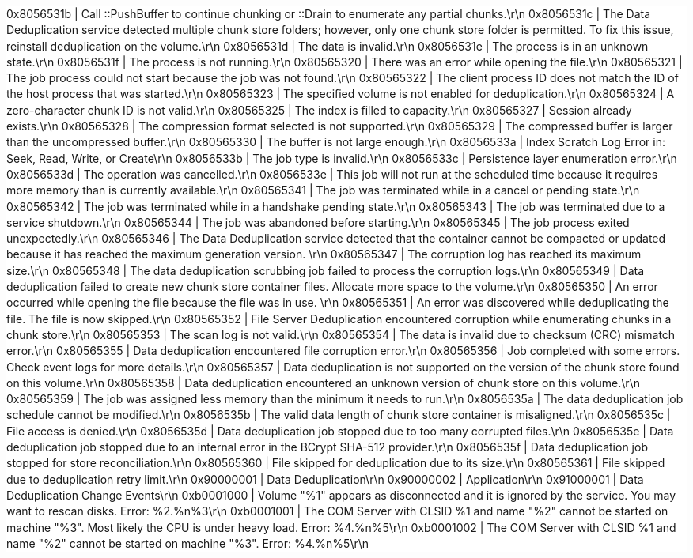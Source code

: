 0x8056531b | Call ::PushBuffer to continue chunking or ::Drain to enumerate any partial chunks.\r\n
0x8056531c | The Data Deduplication service detected multiple chunk store folders; however, only one chunk store folder is permitted. To fix this issue, reinstall deduplication on the volume.\r\n
0x8056531d | The data is invalid.\r\n
0x8056531e | The process is in an unknown state.\r\n
0x8056531f | The process is not running.\r\n
0x80565320 | There was an error while opening the file.\r\n
0x80565321 | The job process could not start because the job was not found.\r\n
0x80565322 | The client process ID does not match the ID of the host process that was started.\r\n
0x80565323 | The specified volume is not enabled for deduplication.\r\n
0x80565324 | A zero-character chunk ID is not valid.\r\n
0x80565325 | The index is filled to capacity.\r\n
0x80565327 | Session already exists.\r\n
0x80565328 | The compression format selected is not supported.\r\n
0x80565329 | The compressed buffer is larger than the uncompressed buffer.\r\n
0x80565330 | The buffer is not large enough.\r\n
0x8056533a | Index Scratch Log Error in: Seek, Read, Write, or Create\r\n
0x8056533b | The job type is invalid.\r\n
0x8056533c | Persistence layer enumeration error.\r\n
0x8056533d | The operation was cancelled.\r\n
0x8056533e | This job will not run at the scheduled time because it requires more memory than is currently available.\r\n
0x80565341 | The job was terminated while in a cancel or pending state.\r\n
0x80565342 | The job was terminated while in a handshake pending state.\r\n
0x80565343 | The job was terminated due to a service shutdown.\r\n
0x80565344 | The job was abandoned before starting.\r\n
0x80565345 | The job process exited unexpectedly.\r\n
0x80565346 | The Data Deduplication service detected that the container cannot be compacted or updated because it has reached the maximum generation version. \r\n
0x80565347 | The corruption log has reached its maximum size.\r\n
0x80565348 | The data deduplication scrubbing job failed to process the corruption logs.\r\n
0x80565349 | Data deduplication failed to create new chunk store container files. Allocate more space to the volume.\r\n
0x80565350 | An error occurred while opening the file because the file was in use. \r\n
0x80565351 | An error was discovered while deduplicating the file. The file is now skipped.\r\n
0x80565352 | File Server Deduplication encountered corruption while enumerating chunks in a chunk store.\r\n
0x80565353 | The scan log is not valid.\r\n
0x80565354 | The data is invalid due to checksum (CRC) mismatch error.\r\n
0x80565355 | Data deduplication encountered file corruption error.\r\n
0x80565356 | Job completed with some errors. Check event logs for more details.\r\n
0x80565357 | Data deduplication is not supported on the version of the chunk store found on this volume.\r\n
0x80565358 | Data deduplication encountered an unknown version of chunk store on this volume.\r\n
0x80565359 | The job was assigned less memory than the minimum it needs to run.\r\n
0x8056535a | The data deduplication job schedule cannot be modified.\r\n
0x8056535b | The valid data length of chunk store container is misaligned.\r\n
0x8056535c | File access is denied.\r\n
0x8056535d | Data deduplication job stopped due to too many corrupted files.\r\n
0x8056535e | Data deduplication job stopped due to an internal error in the BCrypt SHA-512 provider.\r\n
0x8056535f | Data deduplication job stopped for store reconciliation.\r\n
0x80565360 | File skipped for deduplication due to its size.\r\n
0x80565361 | File skipped due to deduplication retry limit.\r\n
0x90000001 | Data Deduplication\r\n
0x90000002 | Application\r\n
0x91000001 | Data Deduplication Change Events\r\n
0xb0001000 | Volume "%1" appears as disconnected and it is ignored by the service.  You may want to rescan disks.   Error: %2.%n%3\r\n
0xb0001001 | The COM Server with CLSID %1 and name "%2" cannot be started on machine "%3". Most likely the CPU is under heavy load.  Error: %4.%n%5\r\n
0xb0001002 | The COM Server with CLSID %1 and name "%2" cannot be started on machine "%3".  Error: %4.%n%5\r\n